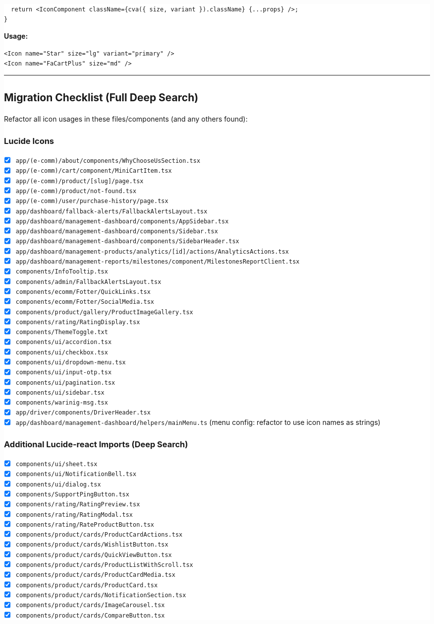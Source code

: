 ```tsx
  return <IconComponent className={cva({ size, variant }).className} {...props} />;
}
```

**Usage:**
```tsx
<Icon name="Star" size="lg" variant="primary" />
<Icon name="FaCartPlus" size="md" />
```

---

## Migration Checklist (Full Deep Search)

Refactor all icon usages in these files/components (and any others found):

### Lucide Icons
- [x] `app/(e-comm)/about/components/WhyChooseUsSection.tsx`
- [x] `app/(e-comm)/cart/component/MiniCartItem.tsx`
- [x] `app/(e-comm)/product/[slug]/page.tsx`
- [x] `app/(e-comm)/product/not-found.tsx`
- [x] `app/(e-comm)/user/purchase-history/page.tsx`
- [x] `app/dashboard/fallback-alerts/FallbackAlertsLayout.tsx`
- [x] `app/dashboard/management-dashboard/components/AppSidebar.tsx`
- [x] `app/dashboard/management-dashboard/components/Sidebar.tsx`
- [x] `app/dashboard/management-dashboard/components/SidebarHeader.tsx`
- [x] `app/dashboard/management-products/analytics/[id]/actions/AnalyticsActions.tsx`
- [x] `app/dashboard/management-reports/milestones/component/MilestonesReportClient.tsx`
- [x] `components/InfoTooltip.tsx`
- [x] `components/admin/FallbackAlertsLayout.tsx`
- [x] `components/ecomm/Fotter/QuickLinks.tsx`
- [x] `components/ecomm/Fotter/SocialMedia.tsx`
- [x] `components/product/gallery/ProductImageGallery.tsx`
- [x] `components/rating/RatingDisplay.tsx`
- [x] `components/ThemeToggle.txt`
- [x] `components/ui/accordion.tsx`
- [x] `components/ui/checkbox.tsx`
- [x] `components/ui/dropdown-menu.tsx`
- [x] `components/ui/input-otp.tsx`
- [x] `components/ui/pagination.tsx`
- [x] `components/ui/sidebar.tsx`
- [x] `components/warinig-msg.tsx`
- [x] `app/driver/components/DriverHeader.tsx`
- [x] `app/dashboard/management-dashboard/helpers/mainMenu.ts` (menu config: refactor to use icon names as strings)

### Additional Lucide-react Imports (Deep Search)

- [x] `components/ui/sheet.tsx`
- [x] `components/ui/NotificationBell.tsx`
- [x] `components/ui/dialog.tsx`
- [x] `components/SupportPingButton.tsx`
- [x] `components/rating/RatingPreview.tsx`
- [x] `components/rating/RatingModal.tsx`
- [x] `components/rating/RateProductButton.tsx`
- [x] `components/product/cards/ProductCardActions.tsx`
- [x] `components/product/cards/WishlistButton.tsx`
- [x] `components/product/cards/QuickViewButton.tsx`
- [x] `components/product/cards/ProductListWithScroll.tsx`
- [x] `components/product/cards/ProductCardMedia.tsx`
- [x] `components/product/cards/ProductCard.tsx`
- [x] `components/product/cards/NotificationSection.tsx`
- [x] `components/product/cards/ImageCarousel.tsx`
- [x] `components/product/cards/CompareButton.tsx`